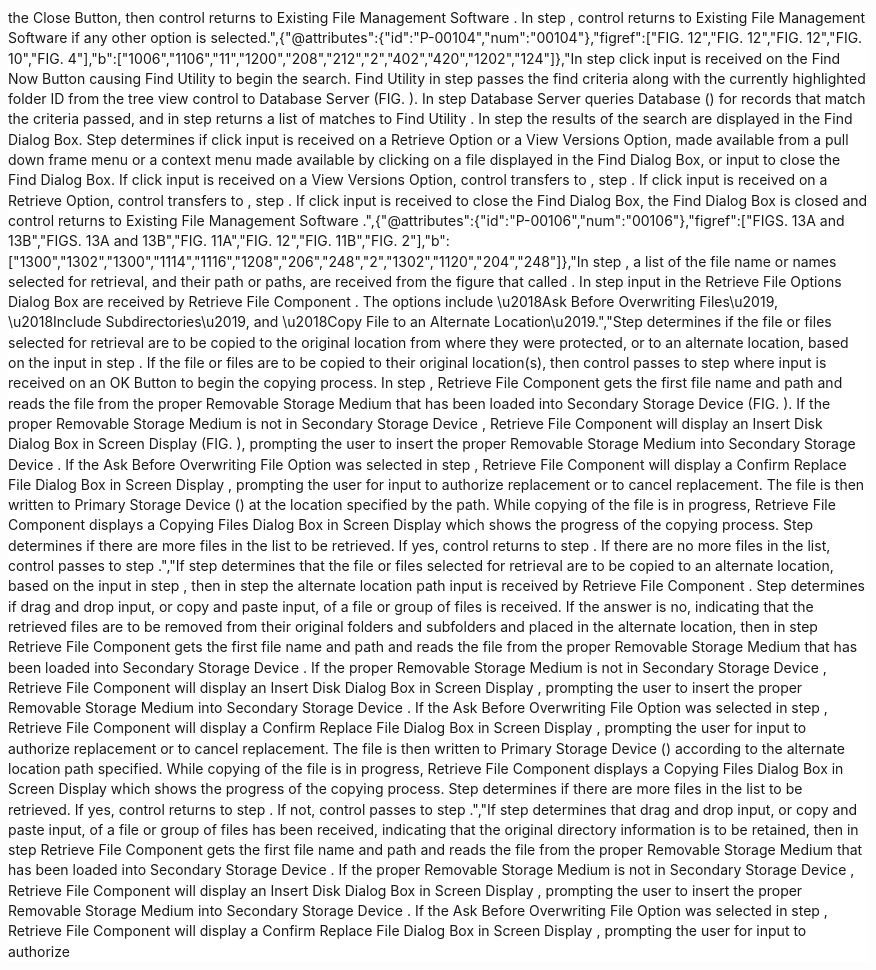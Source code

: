the Close Button, then control returns to Existing File Management Software . In step , control returns to Existing File Management Software  if any other option is selected.",{"@attributes":{"id":"P-00104","num":"00104"},"figref":["FIG. 12","FIG. 12","FIG. 12","FIG. 10","FIG. 4"],"b":["1006","1106","11","1200","208","212","2","402","420","1202","124"]},"In step  click input is received on the Find Now Button causing Find Utility  to begin the search. Find Utility  in step  passes the find criteria along with the currently highlighted folder ID from the tree view control to Database Server  (FIG. ). In step  Database Server  queries Database  () for records that match the criteria passed, and in step  returns a list of matches to Find Utility . In step  the results of the search are displayed in the Find Dialog Box. Step  determines if click input is received on a Retrieve Option or a View Versions Option, made available from a pull down frame menu or a context menu made available by clicking on a file displayed in the Find Dialog Box, or input to close the Find Dialog Box. If click input is received on a View Versions Option, control transfers to , step . If click input is received on a Retrieve Option, control transfers to , step . If click input is received to close the Find Dialog Box, the Find Dialog Box is closed and control returns to Existing File Management Software .",{"@attributes":{"id":"P-00106","num":"00106"},"figref":["FIGS. 13A and 13B","FIGS. 13A and 13B","FIG. 11A","FIG. 12","FIG. 11B","FIG. 2"],"b":["1300","1302","1300","1114","1116","1208","206","248","2","1302","1120","204","248"]},"In step , a list of the file name or names selected for retrieval, and their path or paths, are received from the figure that called . In step  input in the Retrieve File Options Dialog Box are received by Retrieve File Component . The options include \u2018Ask Before Overwriting Files\u2019, \u2018Include Subdirectories\u2019, and \u2018Copy File to an Alternate Location\u2019.","Step  determines if the file or files selected for retrieval are to be copied to the original location from where they were protected, or to an alternate location, based on the input in step . If the file or files are to be copied to their original location(s), then control passes to step  where input is received on an OK Button to begin the copying process. In step , Retrieve File Component  gets the first file name and path and reads the file from the proper Removable Storage Medium  that has been loaded into Secondary Storage Device  (FIG. ). If the proper Removable Storage Medium  is not in Secondary Storage Device , Retrieve File Component  will display an Insert Disk Dialog Box in Screen Display  (FIG. ), prompting the user to insert the proper Removable Storage Medium  into Secondary Storage Device . If the Ask Before Overwriting File Option was selected in step , Retrieve File Component  will display a Confirm Replace File Dialog Box in Screen Display , prompting the user for input to authorize replacement or to cancel replacement. The file is then written to Primary Storage Device  () at the location specified by the path. While copying of the file is in progress, Retrieve File Component  displays a Copying Files Dialog Box in Screen Display  which shows the progress of the copying process. Step  determines if there are more files in the list to be retrieved. If yes, control returns to step . If there are no more files in the list, control passes to step .","If step  determines that the file or files selected for retrieval are to be copied to an alternate location, based on the input in step , then in step  the alternate location path input is received by Retrieve File Component . Step  determines if drag and drop input, or copy and paste input, of a file or group of files is received. If the answer is no, indicating that the retrieved files are to be removed from their original folders and subfolders and placed in the alternate location, then in step  Retrieve File Component  gets the first file name and path and reads the file from the proper Removable Storage Medium  that has been loaded into Secondary Storage Device . If the proper Removable Storage Medium  is not in Secondary Storage Device , Retrieve File Component  will display an Insert Disk Dialog Box in Screen Display , prompting the user to insert the proper Removable Storage Medium  into Secondary Storage Device . If the Ask Before Overwriting File Option was selected in step , Retrieve File Component  will display a Confirm Replace File Dialog Box in Screen Display , prompting the user for input to authorize replacement or to cancel replacement. The file is then written to Primary Storage Device  () according to the alternate location path specified. While copying of the file is in progress, Retrieve File Component  displays a Copying Files Dialog Box in Screen Display  which shows the progress of the copying process. Step  determines if there are more files in the list to be retrieved. If yes, control returns to step . If not, control passes to step .","If step  determines that drag and drop input, or copy and paste input, of a file or group of files has been received, indicating that the original directory information is to be retained, then in step  Retrieve File Component  gets the first file name and path and reads the file from the proper Removable Storage Medium  that has been loaded into Secondary Storage Device . If the proper Removable Storage Medium  is not in Secondary Storage Device , Retrieve File Component  will display an Insert Disk Dialog Box in Screen Display , prompting the user to insert the proper Removable Storage Medium  into Secondary Storage Device . If the Ask Before Overwriting File Option was selected in step , Retrieve File Component  will display a Confirm Replace File Dialog Box in Screen Display , prompting the user for input to authorize
